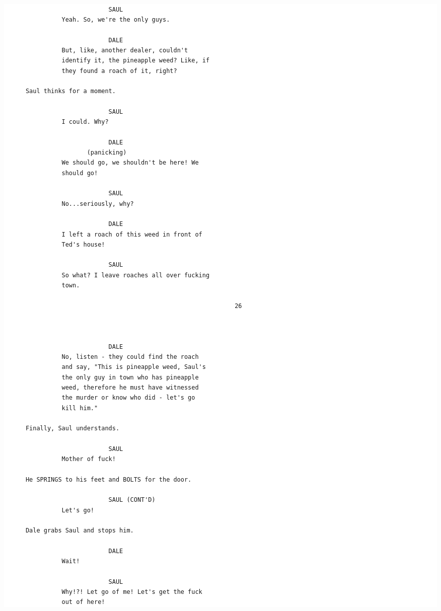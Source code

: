                                  SAUL
                    Yeah. So, we're the only guys.
          
                                 DALE
                    But, like, another dealer, couldn't
                    identify it, the pineapple weed? Like, if
                    they found a roach of it, right?
          
          Saul thinks for a moment.
          
                                 SAUL
                    I could. Why?
          
                                 DALE
                           (panicking)
                    We should go, we shouldn't be here! We
                    should go!
          
                                 SAUL
                    No...seriously, why?
          
                                 DALE
                    I left a roach of this weed in front of
                    Ted's house!
          
                                 SAUL
                    So what? I leave roaches all over fucking
                    town.
          
                                                                    26
          
          
          
                                 DALE
                    No, listen - they could find the roach
                    and say, "This is pineapple weed, Saul's
                    the only guy in town who has pineapple
                    weed, therefore he must have witnessed
                    the murder or know who did - let's go
                    kill him."
          
          Finally, Saul understands.
          
                                 SAUL
                    Mother of fuck!
          
          He SPRINGS to his feet and BOLTS for the door.
          
                                 SAUL (CONT'D)
                    Let's go!
          
          Dale grabs Saul and stops him.
          
                                 DALE
                    Wait!
          
                                 SAUL
                    Why!?! Let go of me! Let's get the fuck
                    out of here!
          